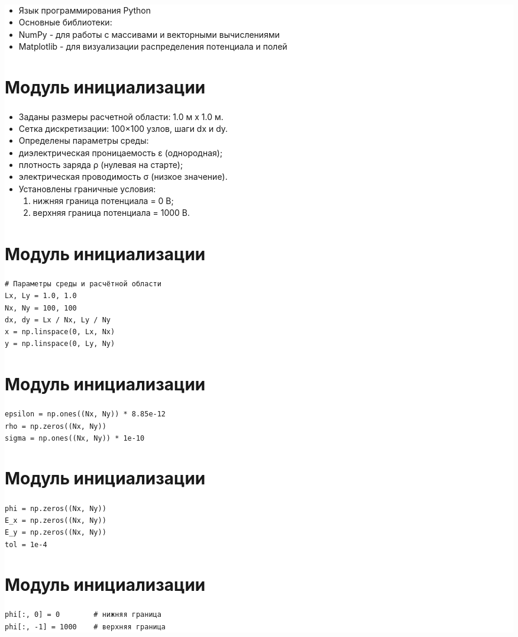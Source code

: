* Язык программирования Python
* Основные библиотеки:
* NumPy - для работы с массивами и векторными вычислениями 
* Matplotlib - для визуализации распределения потенциала и полей

# Модуль инициализации 

* Заданы размеры расчетной области: 1.0 м х 1.0 м.
* Сетка дискретизации: 100×100 узлов, шаги dx и dy.
* Определены параметры среды:
* диэлектрическая проницаемость ε (однородная);
* плотность заряда ρ (нулевая на старте);
* электрическая проводимость σ (низкое значение).
* Установлены граничные условия:
    1. нижняя граница потенциала = 0 В;
    2. верхняя граница потенциала = 1000 В.
    
# Модуль инициализации 

```
# Параметры среды и расчётной области
Lx, Ly = 1.0, 1.0
Nx, Ny = 100, 100
dx, dy = Lx / Nx, Ly / Ny
x = np.linspace(0, Lx, Nx)
y = np.linspace(0, Ly, Ny)
```

# Модуль инициализации 

```
epsilon = np.ones((Nx, Ny)) * 8.85e-12
rho = np.zeros((Nx, Ny))
sigma = np.ones((Nx, Ny)) * 1e-10
```

# Модуль инициализации 

```
phi = np.zeros((Nx, Ny))
E_x = np.zeros((Nx, Ny))
E_y = np.zeros((Nx, Ny))
tol = 1e-4
```

# Модуль инициализации 

```
phi[:, 0] = 0        # нижняя граница
phi[:, -1] = 1000    # верхняя граница
```
